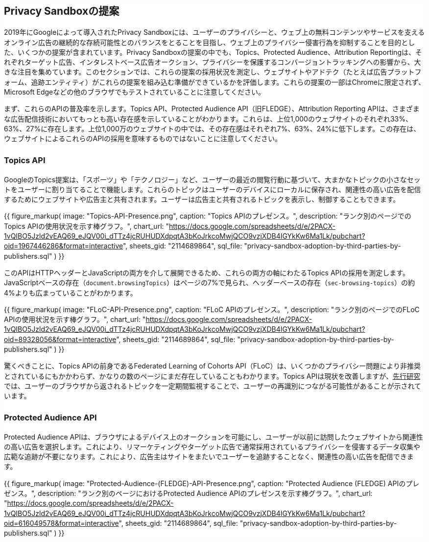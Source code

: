 ## Privacy Sandboxの提案

2019年にGoogleによって導入されたPrivacy Sandboxには、ユーザーのプライバシーと、ウェブ上の無料コンテンツやサービスを支えるオンライン広告の継続的な存続可能性とのバランスをとることを目指し、ウェブ上のプライバシー侵害行為を抑制することを目的とした、いくつかの提案が含まれています。Privacy Sandboxの提案の中でも、Topics、Protected Audience、Attribution Reportingは、それぞれターゲット広告、インタレストベース広告オークション、プライバシーを保護するコンバージョントラッキングへの影響から、大きな注目を集めています。このセクションでは、これらの提案の採用状況を測定し、ウェブサイトやアドテク（たとえば広告プラットフォーム、追跡エンティティ）がこれらの提案を組み込む準備ができているかを評価します。これらの提案の一部はChromeに限定されず、Microsoft Edgeなどの他のブラウザでもテストされていることに注意してください。

まず、これらのAPIの普及率を示します。Topics API、Protected Audience API（旧FLEDGE）、Attribution Reporting APIは、さまざまな広告配信技術においてもっとも高い存在感を示していることがわかります。これらは、上位1,000のウェブサイトのそれぞれ33%、63%、27%に存在します。上位1,000万のウェブサイトの中では、その存在感はそれぞれ7%、63%、24%に低下します。この存在は、ウェブサイトによるこれらのAPIの採用を意味するものではないことに注意してください。

### Topics API

GoogleのTopics提案は、「スポーツ」や「テクノロジー」など、ユーザーの最近の閲覧行動に基づいて、大まかなトピックの小さなセットをユーザーに割り当てることで機能します。これらのトピックはユーザーのデバイスにローカルに保存され、関連性の高い広告を配信するためにウェブサイトや広告主と共有されます。ユーザーは広告主と共有されるトピックを表示し、制御することもできます。

{{ figure_markup(
  image: "Topics-API-Presence.png",
  caption: "Topics APIのプレゼンス。",
  description: "ランク別のページでのTopics APIの使用状況を示す棒グラフ。",
  chart_url: "https://docs.google.com/spreadsheets/d/e/2PACX-1vQIBO5Jzld2vEAQ69_eJQV00i_dTTz4jcRUHUDXdpqtA3bKoJrkcoMwjQCO9vzjXDB4IGYkKw6Ma1Lk/pubchart?oid=1967446286&format=interactive",
  sheets_gid: "2114689864",
  sql_file: "privacy-sandbox-adoption-by-third-parties-by-publishers.sql"
  )
}}

このAPIはHTTPヘッダーとJavaScriptの両方を介して展開できるため、これらの両方の軸にわたるTopics APIの採用を測定します。JavaScriptベースの存在（`document.browsingTopics`）はページの7%で見られ、ヘッダーベースの存在（`sec-browsing-topics`）の約4%よりも広まっていることがわかります。

{{ figure_markup(
  image: "FLoC-API-Presence.png",
  caption: "FLoC APIのプレゼンス。",
  description: "ランク別のページでのFLoC APIの使用状況を示す棒グラフ。",
  chart_url: "https://docs.google.com/spreadsheets/d/e/2PACX-1vQIBO5Jzld2vEAQ69_eJQV00i_dTTz4jcRUHUDXdpqtA3bKoJrkcoMwjQCO9vzjXDB4IGYkKw6Ma1Lk/pubchart?oid=89328056&format=interactive",
  sheets_gid: "2114689864",
  sql_file: "privacy-sandbox-adoption-by-third-parties-by-publishers.sql"
  )
}}

驚くべきことに、Topics APIの前身であるFederated Learning of Cohorts API（FLoC）は、いくつかのプライバシー問題により非推奨とされているにもかかわらず、かなりの数のページにまだ存在していることもわかります。Topics APIは現状を改善しますが、<a hreflang="en" href="https://petsymposium.org/popets/2024/popets-2024-0004.pdf">先行研究</a>では、ユーザーのブラウザから返されるトピックを一定期間監視することで、ユーザーの再識別につながる可能性があることが示されています。

### Protected Audience API

Protected Audience APIは、ブラウザによるデバイス上のオークションを可能にし、ユーザーが以前に訪問したウェブサイトから関連性の高い広告を選択します。これにより、リマーケティングやターゲット広告で通常採用されているプライバシーを侵害するデータ収集や広範な追跡が不要になります。これにより、広告主はサイトをまたいでユーザーを追跡することなく、関連性の高い広告を配信できます。

{{ figure_markup(
  image: "Protected-Audience-(FLEDGE)-API-Presence.png",
  caption: "Protected Audience (FLEDGE) APIのプレゼンス。",
  description: "ランク別のページにおけるProtected Audience APIのプレゼンスを示す棒グラフ。",
  chart_url: "https://docs.google.com/spreadsheets/d/e/2PACX-1vQIBO5Jzld2vEAQ69_eJQV00i_dTTz4jcRUHUDXdpqtA3bKoJrkcoMwjQCO9vzjXDB4IGYkKw6Ma1Lk/pubchart?oid=616049578&format=interactive",
  sheets_gid: "2114689864",
  sql_file: "privacy-sandbox-adoption-by-third-parties-by-publishers.sql"
    )
  }}
